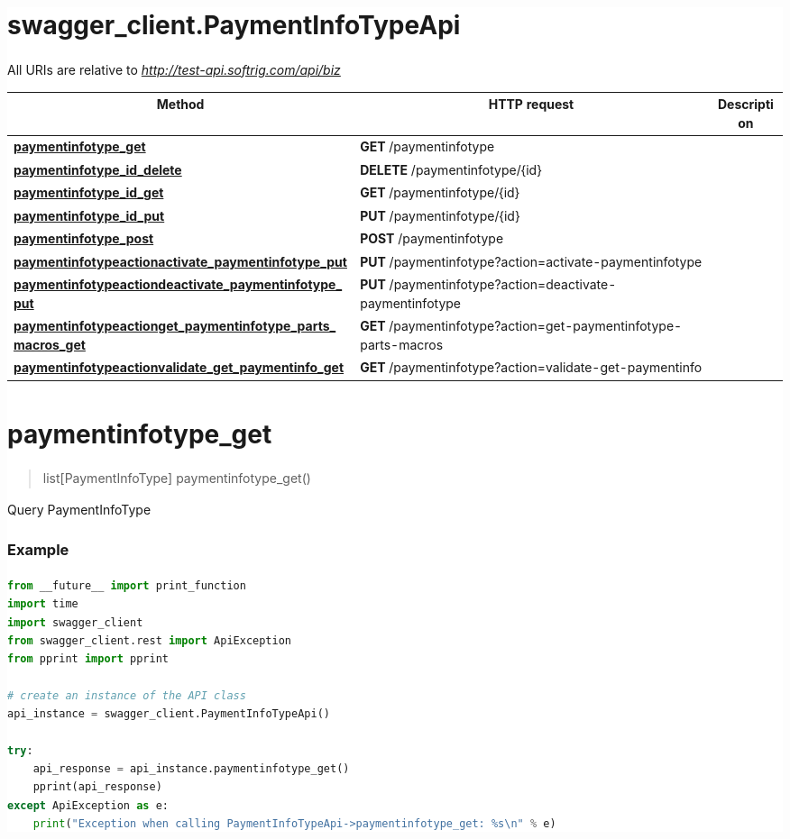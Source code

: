 # swagger_client.PaymentInfoTypeApi

All URIs are relative to *http://test-api.softrig.com/api/biz*

Method | HTTP request | Description
------------- | ------------- | -------------
[**paymentinfotype_get**](PaymentInfoTypeApi.md#paymentinfotype_get) | **GET** /paymentinfotype | 
[**paymentinfotype_id_delete**](PaymentInfoTypeApi.md#paymentinfotype_id_delete) | **DELETE** /paymentinfotype/{id} | 
[**paymentinfotype_id_get**](PaymentInfoTypeApi.md#paymentinfotype_id_get) | **GET** /paymentinfotype/{id} | 
[**paymentinfotype_id_put**](PaymentInfoTypeApi.md#paymentinfotype_id_put) | **PUT** /paymentinfotype/{id} | 
[**paymentinfotype_post**](PaymentInfoTypeApi.md#paymentinfotype_post) | **POST** /paymentinfotype | 
[**paymentinfotypeactionactivate_paymentinfotype_put**](PaymentInfoTypeApi.md#paymentinfotypeactionactivate_paymentinfotype_put) | **PUT** /paymentinfotype?action&#x3D;activate-paymentinfotype | 
[**paymentinfotypeactiondeactivate_paymentinfotype_put**](PaymentInfoTypeApi.md#paymentinfotypeactiondeactivate_paymentinfotype_put) | **PUT** /paymentinfotype?action&#x3D;deactivate-paymentinfotype | 
[**paymentinfotypeactionget_paymentinfotype_parts_macros_get**](PaymentInfoTypeApi.md#paymentinfotypeactionget_paymentinfotype_parts_macros_get) | **GET** /paymentinfotype?action&#x3D;get-paymentinfotype-parts-macros | 
[**paymentinfotypeactionvalidate_get_paymentinfo_get**](PaymentInfoTypeApi.md#paymentinfotypeactionvalidate_get_paymentinfo_get) | **GET** /paymentinfotype?action&#x3D;validate-get-paymentinfo | 

# **paymentinfotype_get**
> list[PaymentInfoType] paymentinfotype_get()



Query PaymentInfoType

### Example
```python
from __future__ import print_function
import time
import swagger_client
from swagger_client.rest import ApiException
from pprint import pprint

# create an instance of the API class
api_instance = swagger_client.PaymentInfoTypeApi()

try:
    api_response = api_instance.paymentinfotype_get()
    pprint(api_response)
except ApiException as e:
    print("Exception when calling PaymentInfoTypeApi->paymentinfotype_get: %s\n" % e)
```
